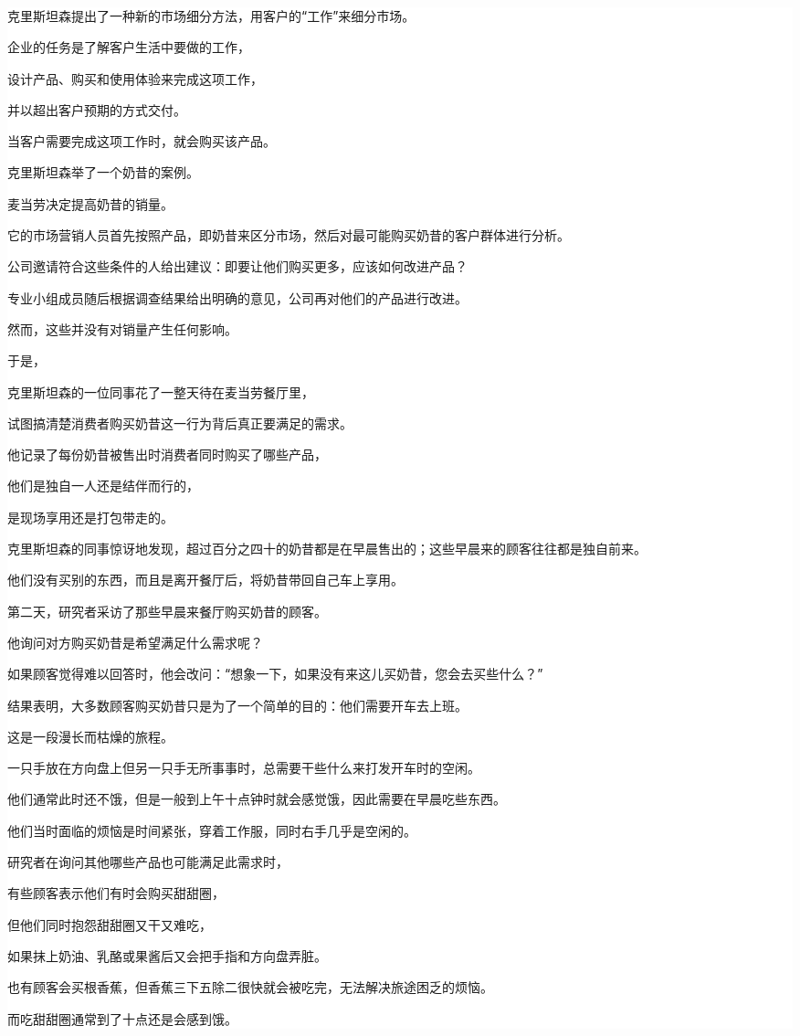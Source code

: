 克里斯坦森提出了一种新的市场细分方法，用客户的“工作”来细分市场。

企业的任务是了解客户生活中要做的工作，

设计产品、购买和使用体验来完成这项工作，

并以超出客户预期的方式交付。

当客户需要完成这项工作时，就会购买该产品。

克里斯坦森举了一个奶昔的案例。

麦当劳决定提高奶昔的销量。

它的市场营销人员首先按照产品，即奶昔来区分市场，然后对最可能购买奶昔的客户群体进行分析。

公司邀请符合这些条件的人给出建议：即要让他们购买更多，应该如何改进产品？

专业小组成员随后根据调查结果给出明确的意见，公司再对他们的产品进行改进。

然而，这些并没有对销量产生任何影响。

于是，

克里斯坦森的一位同事花了一整天待在麦当劳餐厅里，

试图搞清楚消费者购买奶昔这一行为背后真正要满足的需求。

他记录了每份奶昔被售出时消费者同时购买了哪些产品，

他们是独自一人还是结伴而行的，

是现场享用还是打包带走的。

克里斯坦森的同事惊讶地发现，超过百分之四十的奶昔都是在早晨售出的；这些早晨来的顾客往往都是独自前来。

他们没有买别的东西，而且是离开餐厅后，将奶昔带回自己车上享用。

第二天，研究者采访了那些早晨来餐厅购买奶昔的顾客。

他询问对方购买奶昔是希望满足什么需求呢？

如果顾客觉得难以回答时，他会改问：“想象一下，如果没有来这儿买奶昔，您会去买些什么？”

结果表明，大多数顾客购买奶昔只是为了一个简单的目的：他们需要开车去上班。

这是一段漫长而枯燥的旅程。

一只手放在方向盘上但另一只手无所事事时，总需要干些什么来打发开车时的空闲。

他们通常此时还不饿，但是一般到上午十点钟时就会感觉饿，因此需要在早晨吃些东西。

他们当时面临的烦恼是时间紧张，穿着工作服，同时右手几乎是空闲的。

研究者在询问其他哪些产品也可能满足此需求时，

有些顾客表示他们有时会购买甜甜圈，

但他们同时抱怨甜甜圈又干又难吃，

如果抹上奶油、乳酪或果酱后又会把手指和方向盘弄脏。

也有顾客会买根香蕉，但香蕉三下五除二很快就会被吃完，无法解决旅途困乏的烦恼。

而吃甜甜圈通常到了十点还是会感到饿。
